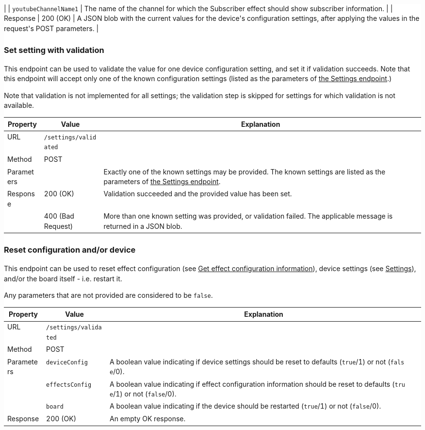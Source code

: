 | | `youtubeChannelName1` | The name of the channel for which the Subscriber effect should show subscriber information. |
| Response | 200 (OK) | A JSON blob with the current values for the device's configuration settings, after applying the values in the request's POST parameters. |

### Set setting with validation

This endpoint can be used to validate the value for one device configuration setting, and set it if validation succeeds. Note that this endpoint will accept only one of the known configuration settings (listed as the parameters of [the Settings endpoint](#settings).)

Note that validation is not implemented for all settings; the validation step is skipped for settings for which validation is not available.

| Property| Value | Explanation |
|-|-|-|
| URL | `/settings/validated` |
| Method | POST | |
| Parameters | | Exactly one of the known settings may be provided. The known settings are listed as the parameters of [the Settings endpoint](#settings). |
| Response | 200 (OK) | Validation succeeded and the provided value has been set. |
| | 400 (Bad Request) | More than one known setting was provided, or validation failed. The applicable message is returned in a JSON blob. |

### Reset configuration and/or device

This endpoint can be used to reset effect configuration (see [Get effect configuration information](#get-effect-configuration-information)), device settings (see [Settings](#settings)), and/or the board itself - i.e. restart it.

Any parameters that are not provided are considered to be `false`.

| Property| Value | Explanation |
|-|-|-|
| URL | `/settings/validated` |
| Method | POST | |
| Parameters | `deviceConfig` | A boolean value indicating if device settings should be reset to defaults (`true`/1) or not (`false`/0). |
| | `effectsConfig` | A boolean value indicating if effect configuration information should be reset to defaults (`true`/1) or not (`false`/0). |
| | `board` | A boolean value indicating if the device should be restarted (`true`/1) or not (`false`/0). |
| Response | 200 (OK) | An empty OK response. |

